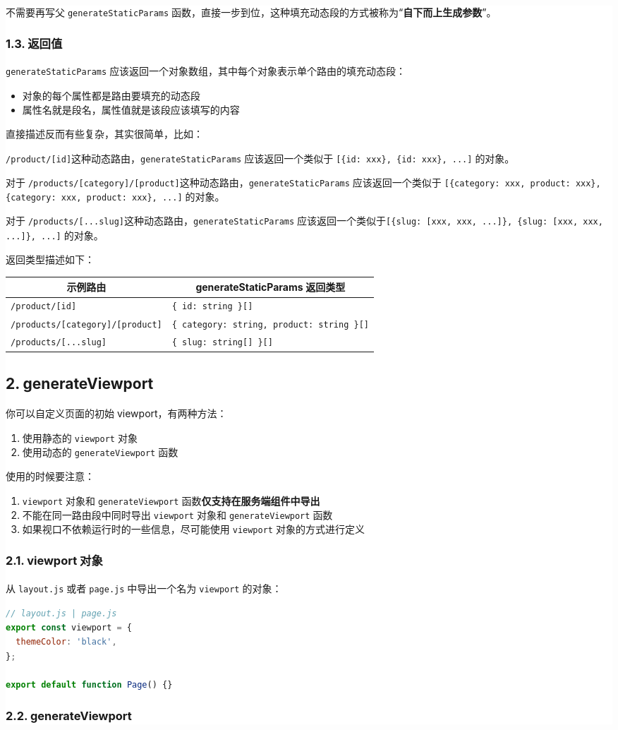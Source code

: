 不需要再写父 `generateStaticParams` 函数，直接一步到位，这种填充动态段的方式被称为“**自下而上生成参数**”。

### 1.3. 返回值

`generateStaticParams` 应该返回一个对象数组，其中每个对象表示单个路由的填充动态段：

- 对象的每个属性都是路由要填充的动态段
- 属性名就是段名，属性值就是该段应该填写的内容

直接描述反而有些复杂，其实很简单，比如：

`/product/[id]`这种动态路由，`generateStaticParams` 应该返回一个类似于 `[{id: xxx}, {id: xxx}, ...]` 的对象。

对于 `/products/[category]/[product]`这种动态路由，`generateStaticParams` 应该返回一个类似于 `[{category: xxx, product: xxx}, {category: xxx, product: xxx}, ...]` 的对象。

对于 `/products/[...slug]`这种动态路由，`generateStaticParams` 应该返回一个类似于`[{slug: [xxx, xxx, ...]}, {slug: [xxx, xxx, ...]}, ...]` 的对象。

返回类型描述如下：

| **示例路由**                     | **generateStaticParams 返回类型**         |
| -------------------------------- | ----------------------------------------- |
| `/product/[id]`                  | `{ id: string }[]`                        |
| `/products/[category]/[product]` | `{ category: string, product: string }[]` |
| `/products/[...slug]`            | `{ slug: string[] }[]`                    |

## 2. generateViewport

你可以自定义页面的初始 viewport，有两种方法：

1.  使用静态的 `viewport` 对象
2.  使用动态的 `generateViewport` 函数

使用的时候要注意：

1.  `viewport` 对象和 `generateViewport` 函数**仅支持在服务端组件中导出**
2.  不能在同一路由段中同时导出 `viewport` 对象和 `generateViewport` 函数
3.  如果视口不依赖运行时的一些信息，尽可能使用 `viewport` 对象的方式进行定义

### 2.1. viewport 对象

从 `layout.js` 或者 `page.js` 中导出一个名为 `viewport` 的对象：

```js
// layout.js | page.js
export const viewport = {
  themeColor: 'black',
};

export default function Page() {}
```

### 2.2. generateViewport
